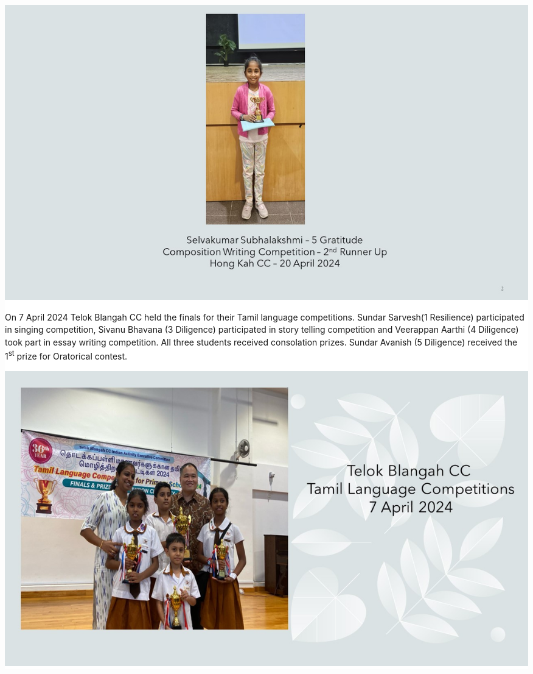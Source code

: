 <img style="width: 100%" height="auto" width="100%" alt="" src="/images/TL_2.jpg">
</div>
<p></p>
<p>On 7 April 2024 Telok Blangah CC held the finals for their Tamil language
competitions. Sundar Sarvesh(1 Resilience) participated in singing competition,
Sivanu Bhavana (3 Diligence) participated in story telling competition
and Veerappan Aarthi (4 Diligence) took part in essay writing competition.
All three students received consolation prizes. Sundar Avanish (5 Diligence)
received the 1<sup>st</sup> prize for Oratorical contest.</p>
<p></p>
<div class="isomer-image-wrapper">
<img style="width: 100%" height="auto" width="100%" alt="" src="/images/TL_3.jpg">
</div>
<p>
